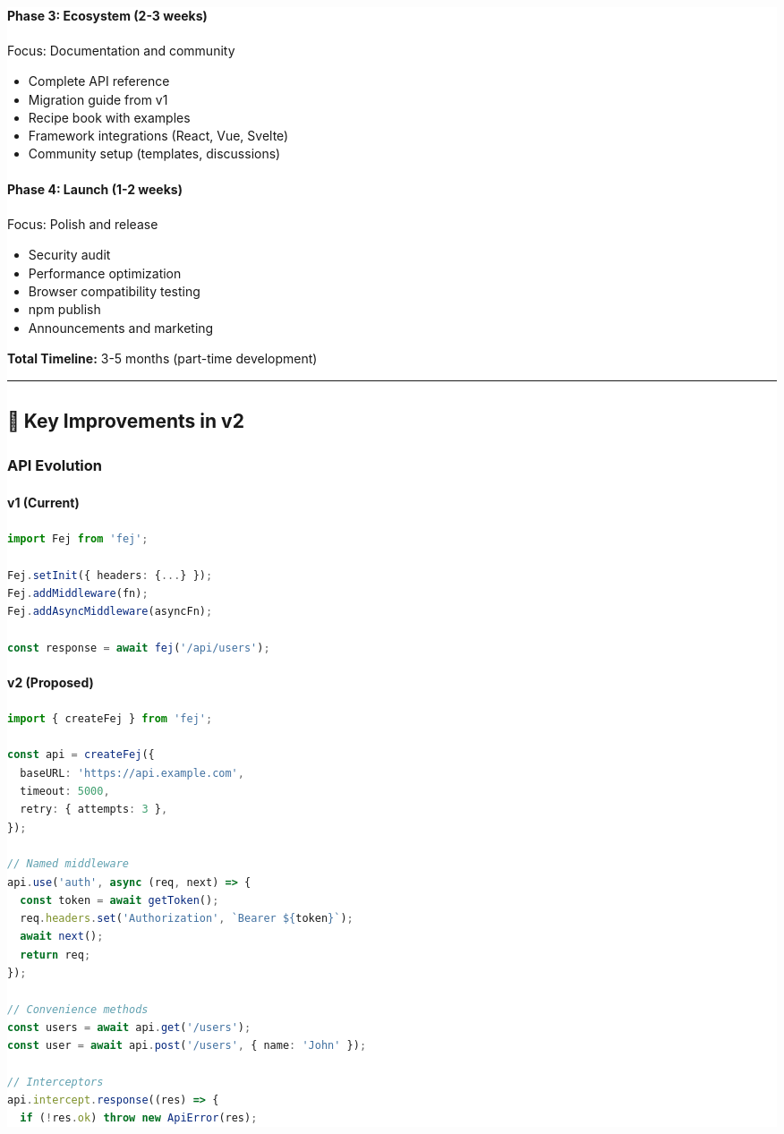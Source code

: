 #### **Phase 3: Ecosystem** (2-3 weeks)

Focus: Documentation and community

- Complete API reference
- Migration guide from v1
- Recipe book with examples
- Framework integrations (React, Vue, Svelte)
- Community setup (templates, discussions)

#### **Phase 4: Launch** (1-2 weeks)

Focus: Polish and release

- Security audit
- Performance optimization
- Browser compatibility testing
- npm publish
- Announcements and marketing

**Total Timeline:** 3-5 months (part-time development)

---

## 🎯 Key Improvements in v2

### API Evolution

#### v1 (Current)

```typescript
import Fej from 'fej';

Fej.setInit({ headers: {...} });
Fej.addMiddleware(fn);
Fej.addAsyncMiddleware(asyncFn);

const response = await fej('/api/users');
```

#### v2 (Proposed)

```typescript
import { createFej } from 'fej';

const api = createFej({
  baseURL: 'https://api.example.com',
  timeout: 5000,
  retry: { attempts: 3 },
});

// Named middleware
api.use('auth', async (req, next) => {
  const token = await getToken();
  req.headers.set('Authorization', `Bearer ${token}`);
  await next();
  return req;
});

// Convenience methods
const users = await api.get('/users');
const user = await api.post('/users', { name: 'John' });

// Interceptors
api.intercept.response((res) => {
  if (!res.ok) throw new ApiError(res);
```